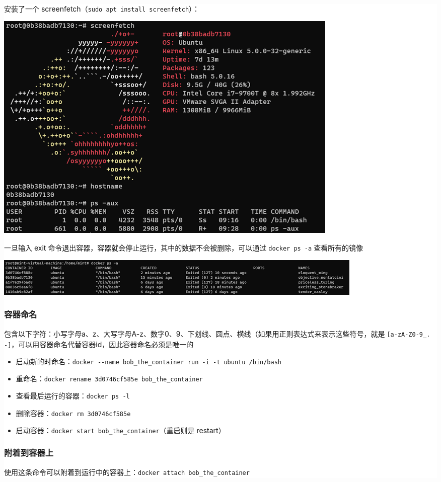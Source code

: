  

安装了一个 screenfetch（`sudo apt install screenfetch`）：

![image-20200805165607951](./docker.assets/image-20200805165607951.png)

一旦输入 exit 命令退出容器，容器就会停止运行，其中的数据不会被删除，可以通过 `docker ps -a` 查看所有的镜像

 ![image-20200805165612385](./docker.assets/image-20200805165612385.png)

 

### 容器命名

包含以下字符：小写字母a、z、大写字母A-z、数字0、9、下划线、圆点、横线（如果用正则表达式来表示这些符号，就是 `[a-zA-Z0-9_.-]`，可以用容器命名代替容器id，因此容器命名必须是唯一的

- 启动新的时命名：`docker --name bob_the_container run -i -t ubuntu /bin/bash`

- 重命名：`docker rename 3d0746cf585e bob_the_container`

- 查看最后运行的容器：`docker ps -l`

- 删除容器：`docker rm 3d0746cf585e`

- 启动容器：`docker start bob_the_container`（重启则是 restart）

### 附着到容器上

使用这条命令可以附着到运行中的容器上：`docker attach bob_the_container`
